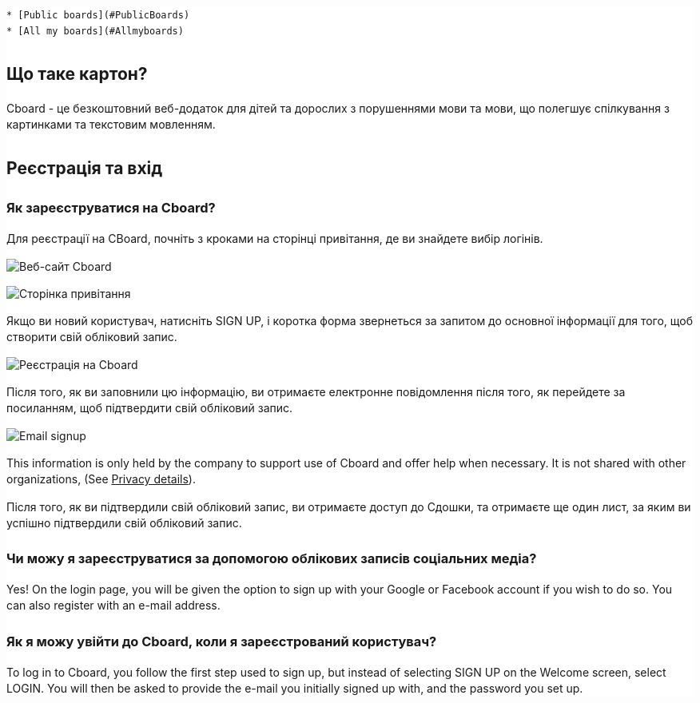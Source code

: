     * [Public boards](#PublicBoards)
    * [All my boards](#Allmyboards)

## <a name='WhatisCboard'></a>Що таке картон?

Cboard - це безкоштовний веб-додаток для дітей та дорослих з порушеннями мови та мови, що полегшує спілкування з картинками та текстовим мовленням.

<div><iframe width="420" height="315" src="https://www.youtube.com/embed/pjoLEtiFf2A" frameborder="0" allowfullscreen></iframe></div>

## <a name='Registrationandlogin'></a>Реєстрація та вхід

### <a name='HowdoIregisterforCboard'></a>Як зареєструватися на Cboard?

Для реєстрації на CBoard, почніть з кроками на сторінці привітання, де ви знайдете вибір логінів.

![Веб-сайт Cboard](/images/help/website.png "Cboard website")

![Сторінка привітання](/images/help/welcome-page.png "Welcome page")

Якщо ви новий користувач, натисніть SIGN UP, і коротка форма звернеться за запитом до основної інформації для того, щоб створити свій обліковий запис.

![Реєстрація на Cboard](/images/help/signup.png "Cboard signup")

Після того, як ви заповнили цю інформацію, ви отримаєте електронне повідомлення після того, як перейдете за посиланням, щоб підтвердити свій обліковий запис.

![Email signup](/images/help/signupemail.png "Email signup")

This information is only held by the company to support use of Cboard and offer help when necessary. It is not shared with other organizations, (See [Privacy details](https://www.cboard.io/privacy/)).

Після того, як ви підтвердили свій обліковий запис, ви отримаєте доступ до Cдошки, та отримаєте ще один лист, за яким ви успішно підтвердили свій обліковий запис.

### <a name='CanIregistermyselfusingmysocialmediaaccounts'></a>Чи можу я зареєструватися за допомогою облікових записів соціальних медіа?

Yes! On the login page, you will be given the option to sign up with your Google or Facebook account if you wish to do so. You can also register with an e-mail address.

### <a name='HowdoIlogintoCboardonceIamaregistereduser'></a>Як я можу увійти до Cboard, коли я зареєстрований користувач?

To log in to Cboard, you follow the first step used to sign up, but instead of selecting SIGN UP on the Welcome screen, select LOGIN. You will then be asked to provide the e-mail you initially signed up with, and the password you set up.
